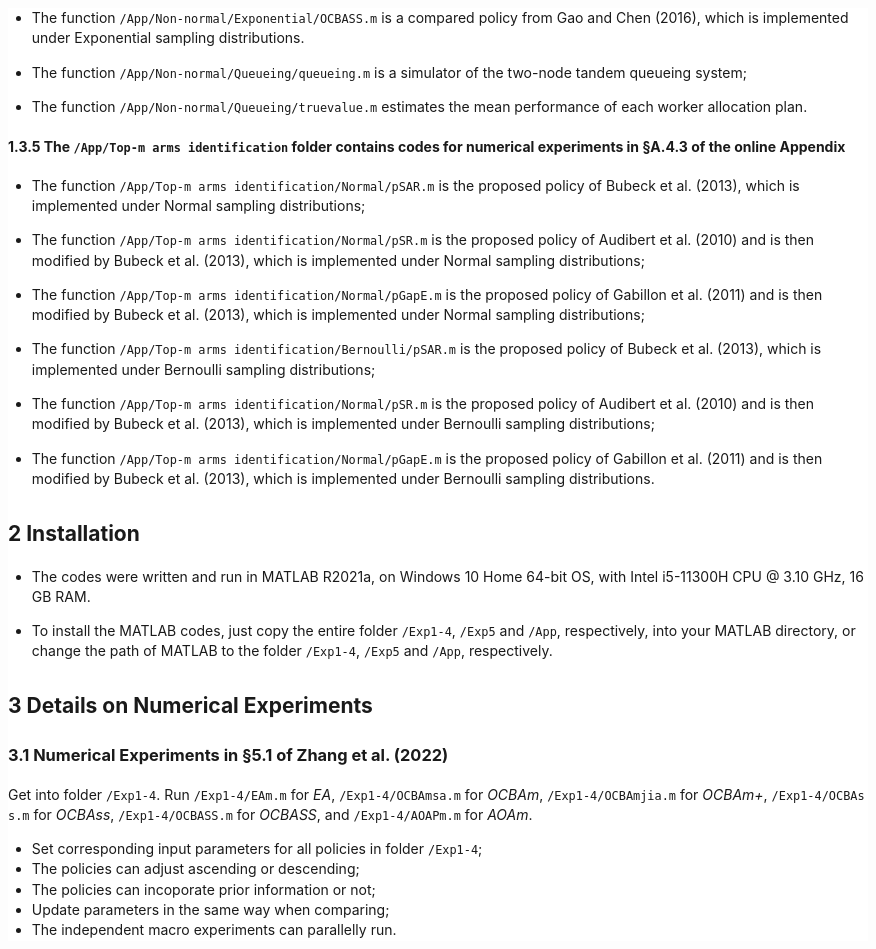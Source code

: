 * The function `/App/Non-normal/Exponential/OCBASS.m` is a compared policy from Gao and Chen (2016), which is implemented under Exponential sampling distributions.

* The function `/App/Non-normal/Queueing/queueing.m` is a simulator of the two-node tandem queueing system;

* The function `/App/Non-normal/Queueing/truevalue.m` estimates the mean performance of each worker allocation plan.

#### 1.3.5 The `/App/Top-m arms identification` folder contains codes for numerical experiments in §A.4.3 of the online Appendix

* The function `/App/Top-m arms identification/Normal/pSAR.m` is the proposed policy of Bubeck et al. (2013), which is implemented under Normal sampling distributions;

* The function `/App/Top-m arms identification/Normal/pSR.m` is the proposed policy of Audibert et al. (2010) and is then modified by Bubeck et al. (2013), which is implemented under Normal sampling distributions;

* The function `/App/Top-m arms identification/Normal/pGapE.m` is the proposed policy of Gabillon et al. (2011) and is then modified by Bubeck et al. (2013), which is implemented under Normal sampling distributions;

* The function `/App/Top-m arms identification/Bernoulli/pSAR.m` is the proposed policy of Bubeck et al. (2013), which is implemented under Bernoulli sampling distributions;

* The function `/App/Top-m arms identification/Normal/pSR.m` is the proposed policy of Audibert et al. (2010) and is then modified by Bubeck et al. (2013), which is implemented under Bernoulli sampling distributions;

* The function `/App/Top-m arms identification/Normal/pGapE.m` is the proposed policy of Gabillon et al. (2011) and is then modified by Bubeck et al. (2013), which is implemented under Bernoulli sampling distributions.

## 2 Installation

* The codes were written and run in MATLAB R2021a, on Windows 10 Home 64-bit OS, with Intel i5-11300H CPU @ 3.10 GHz, 16 GB RAM.

* To install the MATLAB codes, just copy the entire folder `/Exp1-4`, `/Exp5` and `/App`, respectively, into your MATLAB directory, or change the path of MATLAB to the folder `/Exp1-4`, `/Exp5` and `/App`, respectively.

## 3 Details on Numerical Experiments

### 3.1 Numerical Experiments in §5.1 of Zhang et al. (2022)

Get into folder `/Exp1-4`. Run `/Exp1-4/EAm.m` for *EA*, `/Exp1-4/OCBAmsa.m` for *OCBAm*, `/Exp1-4/OCBAmjia.m` for *OCBAm+*, `/Exp1-4/OCBAss.m` for *OCBAss*, `/Exp1-4/OCBASS.m` for *OCBASS*, and `/Exp1-4/AOAPm.m` for *AOAm*.

* Set corresponding input parameters for all policies in folder `/Exp1-4`;
* The policies can adjust ascending or descending;
* The policies can incoporate prior information or not;
* Update parameters in the same way when comparing;
* The independent macro experiments can parallelly run.
  